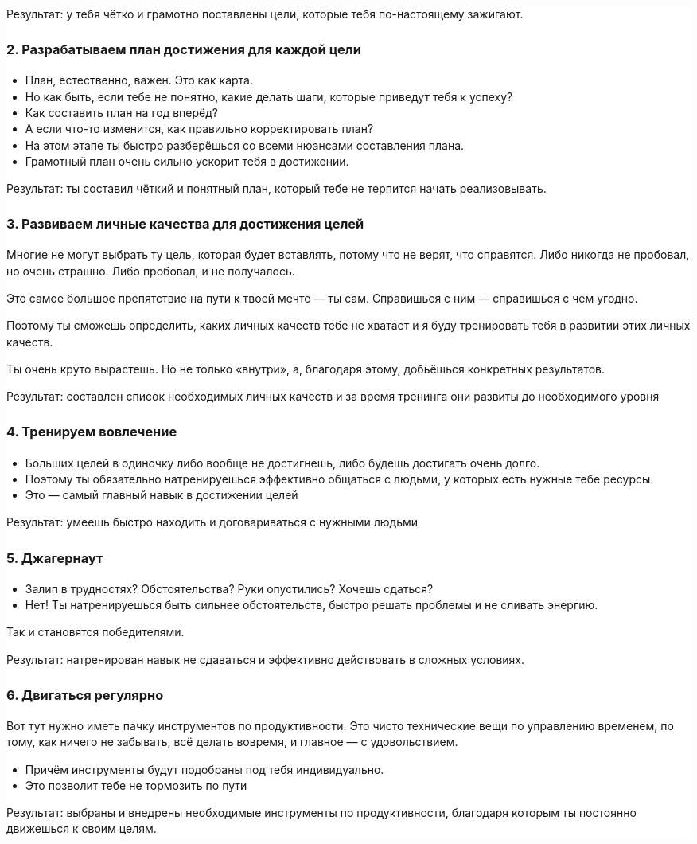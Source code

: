Результат: у тебя чётко и грамотно поставлены цели, которые тебя по-настоящему зажигают.

### 2. Разрабатываем план достижения для каждой цели

- План, естественно, важен. Это как карта. 
- Но как быть, если тебе не понятно, какие делать шаги, которые приведут тебя к успеху?
- Как составить план на год вперёд?
- А если что-то изменится, как правильно корректировать план?
- На этом этапе ты быстро разберёшься со всеми нюансами составления плана.
- Грамотный план очень сильно ускорит тебя в достижении.

Результат: ты составил чёткий и понятный план, который тебе не терпится начать реализовывать.

### 3. Развиваем личные качества для достижения целей

Многие не могут выбрать ту цель, которая будет вставлять, потому что не верят, что справятся. Либо никогда не пробовал, но очень страшно. Либо пробовал, и не получалось.

Это самое большое препятствие на пути к твоей мечте — ты сам. Справишься с ним — справишься с чем угодно.

Поэтому ты сможешь определить, каких личных качеств тебе не хватает и я буду тренировать тебя в развитии этих личных качеств.

Ты очень круто вырастешь. Но не только «внутри», а, благодаря этому, добьёшься конкретных результатов. 

Результат: составлен список необходимых личных качеств и за время тренинга они развиты до необходимого уровня

### 4. Тренируем вовлечение

- Больших целей в одиночку либо вообще не достигнешь, либо будешь достигать очень долго.
- Поэтому ты обязательно натренируешься эффективно общаться с людьми, у которых есть нужные тебе ресурсы.
- Это — самый главный навык в достижении целей

Результат: умеешь быстро находить и договариваться с нужными людьми

### 5. Джагернаут

- Залип в трудностях? Обстоятельства? Руки опустились? Хочешь сдаться?
- Нет! Ты натренируешься быть сильнее обстоятельств, быстро решать проблемы и не сливать энергию.

Так и становятся победителями.

Результат: натренирован навык не сдаваться и эффективно действовать в сложных условиях.

### 6. Двигаться регулярно

Вот тут нужно иметь пачку инструментов по продуктивности. Это чисто технические вещи по управлению временем, по тому, как ничего не забывать, всё делать вовремя, и главное — с удовольствием.

- Причём инструменты будут подобраны под тебя индивидуально.
- Это позволит тебе не тормозить по пути

Результат: выбраны и внедрены необходимые инструменты по продуктивности, благодаря которым ты постоянно движешься к своим целям.
